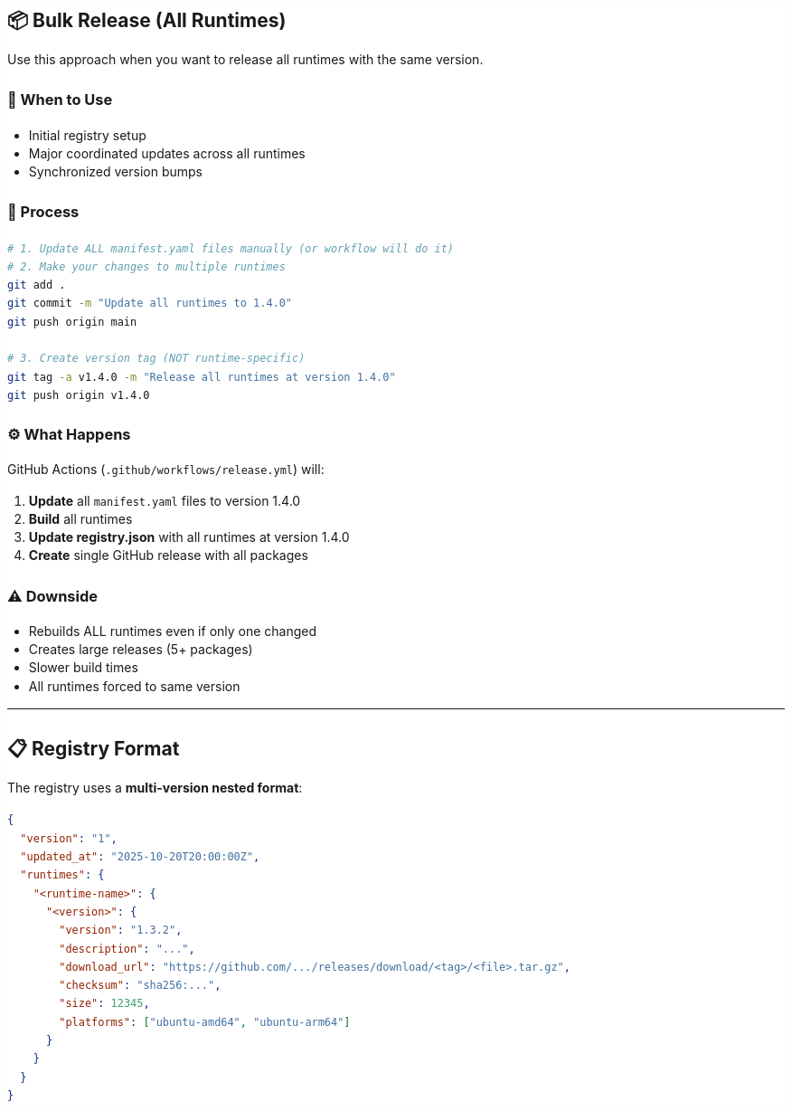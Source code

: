 
## 📦 Bulk Release (All Runtimes)

Use this approach when you want to release all runtimes with the same version.

### 🤔 When to Use

- Initial registry setup
- Major coordinated updates across all runtimes
- Synchronized version bumps

### 🔄 Process

```bash
# 1. Update ALL manifest.yaml files manually (or workflow will do it)
# 2. Make your changes to multiple runtimes
git add .
git commit -m "Update all runtimes to 1.4.0"
git push origin main

# 3. Create version tag (NOT runtime-specific)
git tag -a v1.4.0 -m "Release all runtimes at version 1.4.0"
git push origin v1.4.0
```

### ⚙️ What Happens

GitHub Actions (`.github/workflows/release.yml`) will:

1. **Update** all `manifest.yaml` files to version 1.4.0
2. **Build** all runtimes
3. **Update registry.json** with all runtimes at version 1.4.0
4. **Create** single GitHub release with all packages

### ⚠️ Downside

- Rebuilds ALL runtimes even if only one changed
- Creates large releases (5+ packages)
- Slower build times
- All runtimes forced to same version

---

## 📋 Registry Format

The registry uses a **multi-version nested format**:

```json
{
  "version": "1",
  "updated_at": "2025-10-20T20:00:00Z",
  "runtimes": {
    "<runtime-name>": {
      "<version>": {
        "version": "1.3.2",
        "description": "...",
        "download_url": "https://github.com/.../releases/download/<tag>/<file>.tar.gz",
        "checksum": "sha256:...",
        "size": 12345,
        "platforms": ["ubuntu-amd64", "ubuntu-arm64"]
      }
    }
  }
}
```
